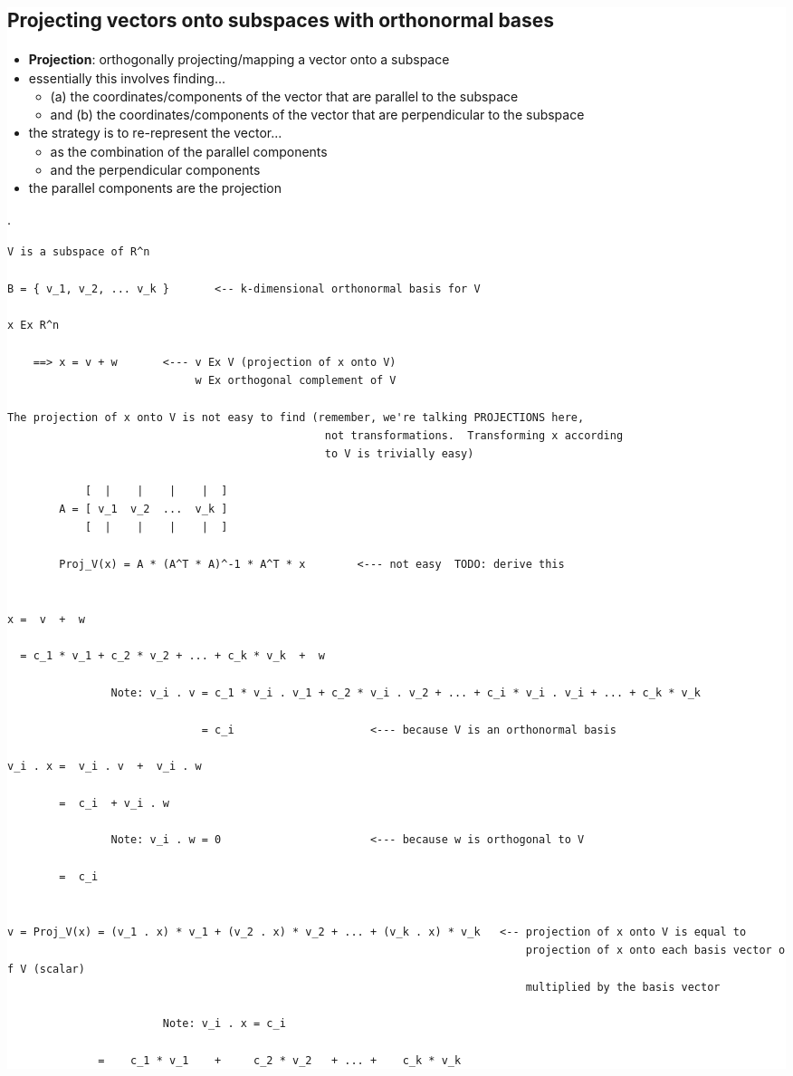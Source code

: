 ## <a name="Projecting-vectors-onto-subspaces-with-orthonormal-bases"></a>Projecting vectors onto subspaces with orthonormal bases

* **Projection**: orthogonally projecting/mapping a vector onto a subspace
* essentially this involves finding...
    * (a) the coordinates/components of the vector that are parallel to the subspace
    * and (b) the coordinates/components of the vector that are perpendicular to the subspace
* the strategy is to re-represent the vector...
    * as the combination of the parallel components
    * and the perpendicular components
* the parallel components are the projection

.

    V is a subspace of R^n

    B = { v_1, v_2, ... v_k }       <-- k-dimensional orthonormal basis for V

    x Ex R^n  

        ==> x = v + w       <--- v Ex V (projection of x onto V)
                                 w Ex orthogonal complement of V

    The projection of x onto V is not easy to find (remember, we're talking PROJECTIONS here,
                                                     not transformations.  Transforming x according
                                                     to V is trivially easy)

                [  |    |    |    |  ]
            A = [ v_1  v_2  ...  v_k ]
                [  |    |    |    |  ]

            Proj_V(x) = A * (A^T * A)^-1 * A^T * x        <--- not easy  TODO: derive this


    x =  v  +  w

      = c_1 * v_1 + c_2 * v_2 + ... + c_k * v_k  +  w

                    Note: v_i . v = c_1 * v_i . v_1 + c_2 * v_i . v_2 + ... + c_i * v_i . v_i + ... + c_k * v_k

                                  = c_i                     <--- because V is an orthonormal basis

    v_i . x =  v_i . v  +  v_i . w                          

            =  c_i  + v_i . w               
                                                            
                    Note: v_i . w = 0                       <--- because w is orthogonal to V

            =  c_i


    v = Proj_V(x) = (v_1 . x) * v_1 + (v_2 . x) * v_2 + ... + (v_k . x) * v_k   <-- projection of x onto V is equal to
                                                                                    projection of x onto each basis vector of V (scalar)
                                                                                    multiplied by the basis vector

                            Note: v_i . x = c_i 
                                                                                            
                  =    c_1 * v_1    +     c_2 * v_2   + ... +    c_k * v_k
              